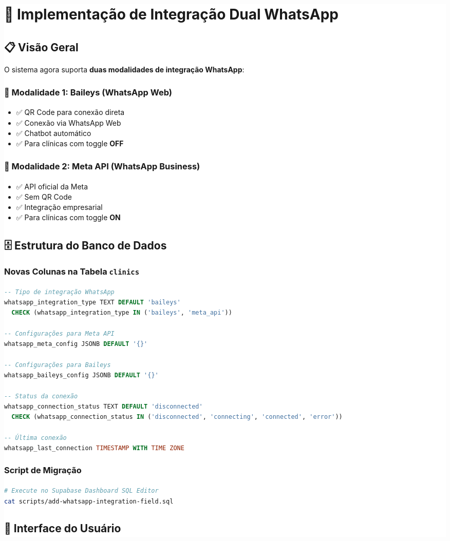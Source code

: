 # 🔧 Implementação de Integração Dual WhatsApp

## 📋 **Visão Geral**

O sistema agora suporta **duas modalidades de integração WhatsApp**:

### **📱 Modalidade 1: Baileys (WhatsApp Web)**
- ✅ QR Code para conexão direta
- ✅ Conexão via WhatsApp Web
- ✅ Chatbot automático
- ✅ Para clínicas com toggle **OFF**

### **🏢 Modalidade 2: Meta API (WhatsApp Business)**
- ✅ API oficial da Meta
- ✅ Sem QR Code
- ✅ Integração empresarial
- ✅ Para clínicas com toggle **ON**

## 🗄️ **Estrutura do Banco de Dados**

### **Novas Colunas na Tabela `clinics`**

```sql
-- Tipo de integração WhatsApp
whatsapp_integration_type TEXT DEFAULT 'baileys' 
  CHECK (whatsapp_integration_type IN ('baileys', 'meta_api'))

-- Configurações para Meta API
whatsapp_meta_config JSONB DEFAULT '{}'

-- Configurações para Baileys
whatsapp_baileys_config JSONB DEFAULT '{}'

-- Status da conexão
whatsapp_connection_status TEXT DEFAULT 'disconnected' 
  CHECK (whatsapp_connection_status IN ('disconnected', 'connecting', 'connected', 'error'))

-- Última conexão
whatsapp_last_connection TIMESTAMP WITH TIME ZONE
```

### **Script de Migração**
```bash
# Execute no Supabase Dashboard SQL Editor
cat scripts/add-whatsapp-integration-field.sql
```

## 🎨 **Interface do Usuário**

